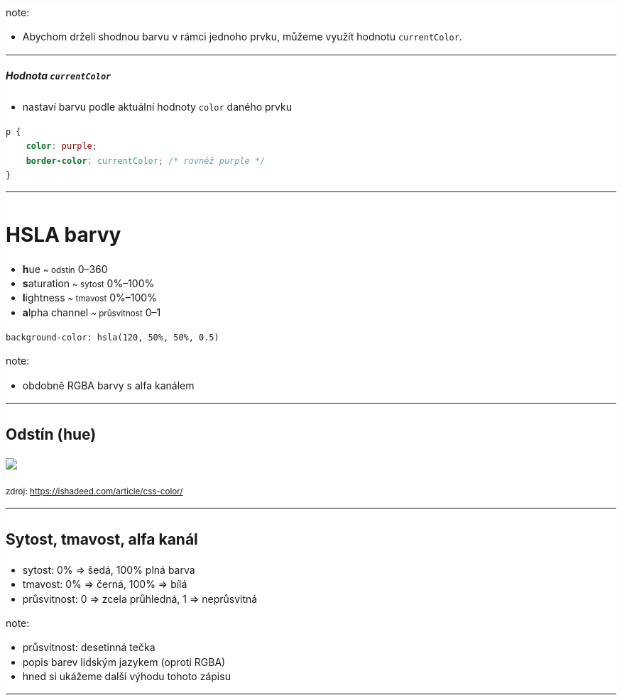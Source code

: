 note:

- Abychom drželi shodnou barvu v rámci jednoho prvku, můžeme využít hodnotu `currentColor`.

---

##### Hodnota `currentColor`

- nastaví barvu podle aktuální hodnoty `color` daného prvku

```css
p {
    color: purple;
    border-color: currentColor; /* rovněž purple */
}
```

---

# HSLA barvy

- **h**ue <small>~ odstín</small> <span class="fragment fade-in">0–360</span>
- **s**aturation <small>~ sytost</small> <span class="fragment fade-in">0%–100%</span>
- **l**ightness <small>~ tmavost</small> <span class="fragment fade-in">0%–100%</span>
- **a**lpha channel <small>~ průsvitnost</small> <span class="fragment fade-in">0–1</span>

<span class="fragment fade-in">`background-color: hsla(120, 50%, 50%, 0.5)`</span>

note:

- obdobně RGBA barvy s alfa kanálem

---

## Odstín (hue)
<style>.reveal section img { width: auto; }</style>
![](https://ishadeed.com/assets/color-css/color-wheel-1.jpg)

<small>zdroj: https://ishadeed.com/article/css-color/</small>

---

## Sytost, tmavost, alfa kanál

- sytost: 0% => šedá, 100% plná barva
- tmavost: 0% => černá, 100% => bílá
- průsvitnost: 0 => zcela průhledná, 1 => neprůsvitná

note:

- průsvitnost: desetinná tečka
- popis barev lidským jazykem (oproti RGBA)
- hned si ukážeme další výhodu tohoto zápisu

---
